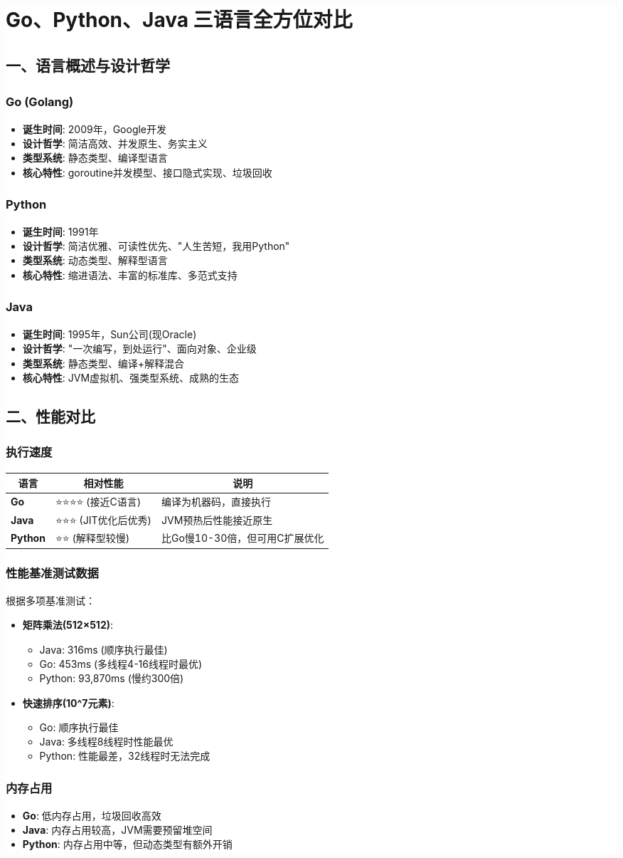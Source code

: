 # Go、Python、Java 三语言全方位对比

## 一、语言概述与设计哲学

### Go (Golang)
- **诞生时间**: 2009年，Google开发
- **设计哲学**: 简洁高效、并发原生、务实主义
- **类型系统**: 静态类型、编译型语言
- **核心特性**: goroutine并发模型、接口隐式实现、垃圾回收

### Python
- **诞生时间**: 1991年
- **设计哲学**: 简洁优雅、可读性优先、"人生苦短，我用Python"
- **类型系统**: 动态类型、解释型语言
- **核心特性**: 缩进语法、丰富的标准库、多范式支持

### Java
- **诞生时间**: 1995年，Sun公司(现Oracle)
- **设计哲学**: "一次编写，到处运行"、面向对象、企业级
- **类型系统**: 静态类型、编译+解释混合
- **核心特性**: JVM虚拟机、强类型系统、成熟的生态

## 二、性能对比

### 执行速度
| 语言 | 相对性能 | 说明 |
|------|---------|------|
| **Go** | ⭐⭐⭐⭐ (接近C语言) | 编译为机器码，直接执行 |
| **Java** | ⭐⭐⭐ (JIT优化后优秀) | JVM预热后性能接近原生 |
| **Python** | ⭐⭐ (解释型较慢) | 比Go慢10-30倍，但可用C扩展优化 |

### 性能基准测试数据
根据多项基准测试：
- **矩阵乘法(512×512)**:
  - Java: 316ms (顺序执行最佳)
  - Go: 453ms (多线程4-16线程时最优)
  - Python: 93,870ms (慢约300倍)

- **快速排序(10^7元素)**:
  - Go: 顺序执行最佳
  - Java: 多线程8线程时性能最优
  - Python: 性能最差，32线程时无法完成

### 内存占用
- **Go**: 低内存占用，垃圾回收高效
- **Java**: 内存占用较高，JVM需要预留堆空间
- **Python**: 内存占用中等，但动态类型有额外开销
